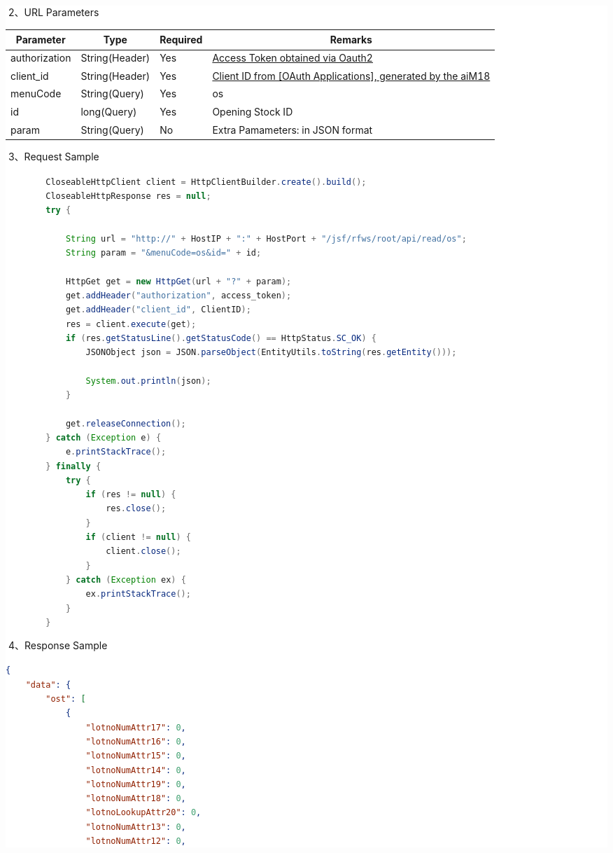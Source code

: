 ​		2、URL Parameters

| Parameter            | Type             | Required   | Remarks                                       |
| ------------- | -------------- | ---- | ---------------------------------------- |
| authorization | String(Header) | Yes    | [Access Token obtained via Oauth2](/pages/b24673/#generate-access-token) |
| client_id     | String(Header) | Yes    | [Client ID from [OAuth Applications], generated by the aiM18](/pages/b24673/#register-your-app) |
| menuCode      | String(Query)  | Yes    | os                                       |
| id            | long(Query)    | Yes    | Opening Stock ID                         |
| param         | String(Query)  | No    | Extra Pamameters: in JSON format                          |

​		3、Request Sample

```java
		CloseableHttpClient client = HttpClientBuilder.create().build();
		CloseableHttpResponse res = null;
		try {

			String url = "http://" + HostIP + ":" + HostPort + "/jsf/rfws/root/api/read/os";
			String param = "&menuCode=os&id=" + id;

			HttpGet get = new HttpGet(url + "?" + param);
			get.addHeader("authorization", access_token);
			get.addHeader("client_id", ClientID);
			res = client.execute(get);
			if (res.getStatusLine().getStatusCode() == HttpStatus.SC_OK) {
				JSONObject json = JSON.parseObject(EntityUtils.toString(res.getEntity()));

				System.out.println(json);
			}

			get.releaseConnection();
		} catch (Exception e) {
			e.printStackTrace();
		} finally {
			try {
				if (res != null) {
					res.close();
				}
				if (client != null) {
					client.close();
				}
			} catch (Exception ex) {
				ex.printStackTrace();
			}
		}
```

​		4、Response Sample

```json
{
    "data": {
        "ost": [
            {
                "lotnoNumAttr17": 0,
                "lotnoNumAttr16": 0,
                "lotnoNumAttr15": 0,
                "lotnoNumAttr14": 0,
                "lotnoNumAttr19": 0,
                "lotnoNumAttr18": 0,
                "lotnoLookupAttr20": 0,
                "lotnoNumAttr13": 0,
                "lotnoNumAttr12": 0,
```